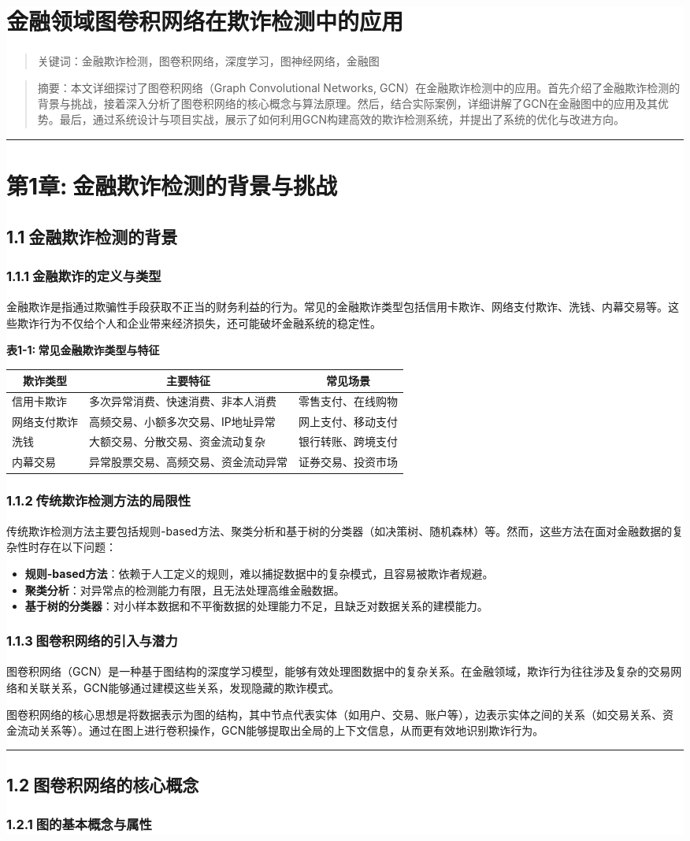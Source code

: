                  



# 金融领域图卷积网络在欺诈检测中的应用

> 关键词：金融欺诈检测，图卷积网络，深度学习，图神经网络，金融图

> 摘要：本文详细探讨了图卷积网络（Graph Convolutional Networks, GCN）在金融欺诈检测中的应用。首先介绍了金融欺诈检测的背景与挑战，接着深入分析了图卷积网络的核心概念与算法原理。然后，结合实际案例，详细讲解了GCN在金融图中的应用及其优势。最后，通过系统设计与项目实战，展示了如何利用GCN构建高效的欺诈检测系统，并提出了系统的优化与改进方向。

---

# 第1章: 金融欺诈检测的背景与挑战

## 1.1 金融欺诈检测的背景

### 1.1.1 金融欺诈的定义与类型

金融欺诈是指通过欺骗性手段获取不正当的财务利益的行为。常见的金融欺诈类型包括信用卡欺诈、网络支付欺诈、洗钱、内幕交易等。这些欺诈行为不仅给个人和企业带来经济损失，还可能破坏金融系统的稳定性。

**表1-1: 常见金融欺诈类型与特征**

| 欺诈类型 | 主要特征 | 常见场景 |
|----------|----------|----------|
| 信用卡欺诈 | 多次异常消费、快速消费、非本人消费 | 零售支付、在线购物 |
| 网络支付欺诈 | 高频交易、小额多次交易、IP地址异常 | 网上支付、移动支付 |
| 洗钱 | 大额交易、分散交易、资金流动复杂 | 银行转账、跨境支付 |
| 内幕交易 | 异常股票交易、高频交易、资金流动异常 | 证券交易、投资市场 |

### 1.1.2 传统欺诈检测方法的局限性

传统欺诈检测方法主要包括规则-based方法、聚类分析和基于树的分类器（如决策树、随机森林）等。然而，这些方法在面对金融数据的复杂性时存在以下问题：

- **规则-based方法**：依赖于人工定义的规则，难以捕捉数据中的复杂模式，且容易被欺诈者规避。
- **聚类分析**：对异常点的检测能力有限，且无法处理高维金融数据。
- **基于树的分类器**：对小样本数据和不平衡数据的处理能力不足，且缺乏对数据关系的建模能力。

### 1.1.3 图卷积网络的引入与潜力

图卷积网络（GCN）是一种基于图结构的深度学习模型，能够有效处理图数据中的复杂关系。在金融领域，欺诈行为往往涉及复杂的交易网络和关联关系，GCN能够通过建模这些关系，发现隐藏的欺诈模式。

图卷积网络的核心思想是将数据表示为图的结构，其中节点代表实体（如用户、交易、账户等），边表示实体之间的关系（如交易关系、资金流动关系等）。通过在图上进行卷积操作，GCN能够提取出全局的上下文信息，从而更有效地识别欺诈行为。

---

## 1.2 图卷积网络的核心概念

### 1.2.1 图的基本概念与属性
